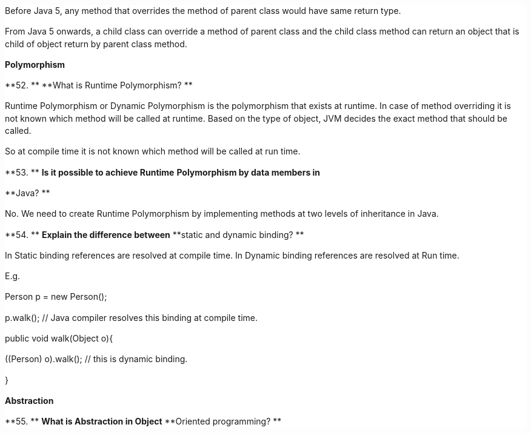 

Before Java 5, any method that overrides the method of parent class would have same return type. 



From Java 5 onwards, a child class can override a method of parent class and the child class method can return an object that is child of object return by parent class method. 

**Polymorphism**



**52. ** **What is Runtime Polymorphism? **



Runtime Polymorphism or Dynamic Polymorphism is the polymorphism that exists at runtime. In case of method overriding it is not known which method will be called at runtime. Based on the type of object, JVM decides the exact method that should be called. 



So at compile time it is not known which method will be called at run time. 





**53. ** **Is it possible to achieve Runtime** **Polymorphism by data members in**

**Java? **



No. We need to create Runtime Polymorphism by implementing methods at two levels of inheritance in Java. 



**54. ** **Explain the difference between** **static and dynamic binding? **



In Static binding references are resolved at compile time. In Dynamic binding references are resolved at Run time. 



E.g. 

Person p = new Person\(\); 

p.walk\(\); // Java compiler resolves this binding at compile time. 



public void walk\(Object o\)\{

\(\(Person\) o\).walk\(\); // this is dynamic binding. 

\}



**Abstraction**



**55. ** **What is Abstraction in Object** **Oriented programming? **


